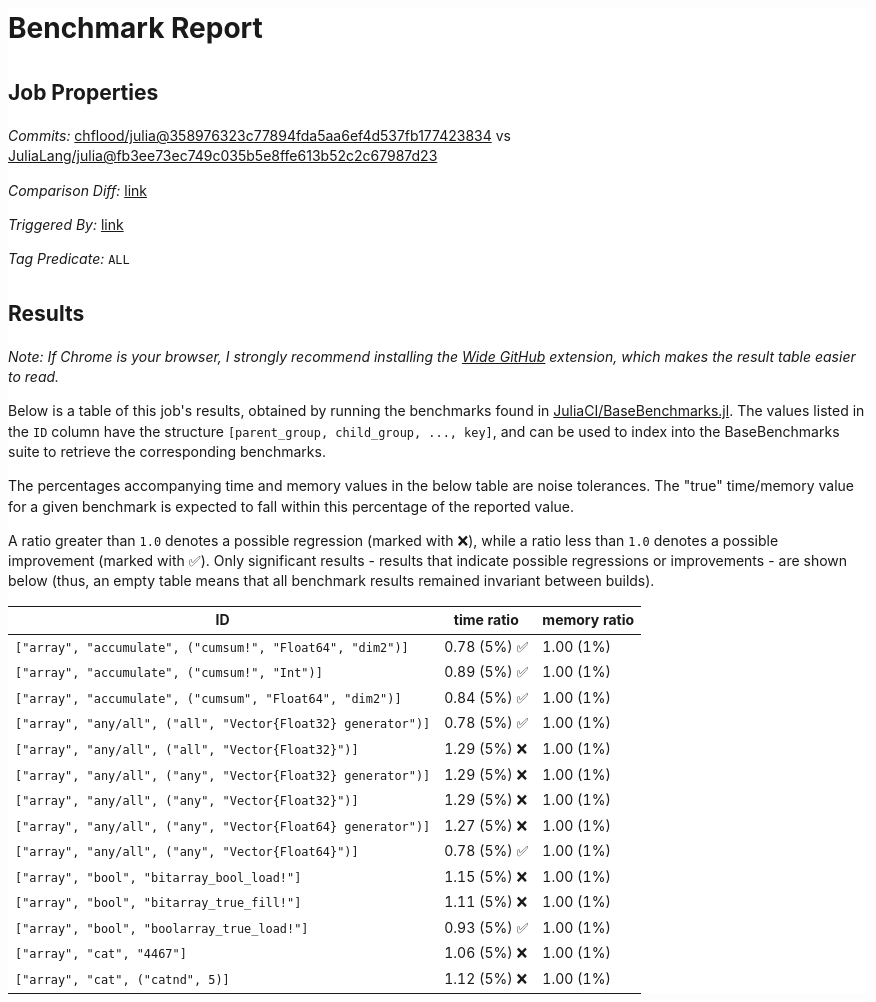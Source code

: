 # Benchmark Report

## Job Properties

*Commits:* [chflood/julia@358976323c77894fda5aa6ef4d537fb177423834](https://github.com/chflood/julia/commit/358976323c77894fda5aa6ef4d537fb177423834) vs [JuliaLang/julia@fb3ee73ec749c035b5e8ffe613b52c2c67987d23](https://github.com/JuliaLang/julia/commit/fb3ee73ec749c035b5e8ffe613b52c2c67987d23)

*Comparison Diff:* [link](https://github.com/JuliaLang/julia/compare/fb3ee73ec749c035b5e8ffe613b52c2c67987d23..chflood/julia:358976323c77894fda5aa6ef4d537fb177423834)

*Triggered By:* [link](https://github.com/JuliaLang/julia/pull/43454#issuecomment-998038016)

*Tag Predicate:* `ALL`

## Results

*Note: If Chrome is your browser, I strongly recommend installing the [Wide GitHub](https://chrome.google.com/webstore/detail/wide-github/kaalofacklcidaampbokdplbklpeldpj?hl=en)
extension, which makes the result table easier to read.*

Below is a table of this job's results, obtained by running the benchmarks found in
[JuliaCI/BaseBenchmarks.jl](https://github.com/JuliaCI/BaseBenchmarks.jl). The values
listed in the `ID` column have the structure `[parent_group, child_group, ..., key]`,
and can be used to index into the BaseBenchmarks suite to retrieve the corresponding
benchmarks.

The percentages accompanying time and memory values in the below table are noise tolerances. The "true"
time/memory value for a given benchmark is expected to fall within this percentage of the reported value.

A ratio greater than `1.0` denotes a possible regression (marked with :x:), while a ratio less
than `1.0` denotes a possible improvement (marked with :white_check_mark:). Only significant results - results
that indicate possible regressions or improvements - are shown below (thus, an empty table means that all
benchmark results remained invariant between builds).

| ID | time ratio | memory ratio |
|----|------------|--------------|
| `["array", "accumulate", ("cumsum!", "Float64", "dim2")]` | 0.78 (5%) :white_check_mark: | 1.00 (1%)  |
| `["array", "accumulate", ("cumsum!", "Int")]` | 0.89 (5%) :white_check_mark: | 1.00 (1%)  |
| `["array", "accumulate", ("cumsum", "Float64", "dim2")]` | 0.84 (5%) :white_check_mark: | 1.00 (1%)  |
| `["array", "any/all", ("all", "Vector{Float32} generator")]` | 0.78 (5%) :white_check_mark: | 1.00 (1%)  |
| `["array", "any/all", ("all", "Vector{Float32}")]` | 1.29 (5%) :x: | 1.00 (1%)  |
| `["array", "any/all", ("any", "Vector{Float32} generator")]` | 1.29 (5%) :x: | 1.00 (1%)  |
| `["array", "any/all", ("any", "Vector{Float32}")]` | 1.29 (5%) :x: | 1.00 (1%)  |
| `["array", "any/all", ("any", "Vector{Float64} generator")]` | 1.27 (5%) :x: | 1.00 (1%)  |
| `["array", "any/all", ("any", "Vector{Float64}")]` | 0.78 (5%) :white_check_mark: | 1.00 (1%)  |
| `["array", "bool", "bitarray_bool_load!"]` | 1.15 (5%) :x: | 1.00 (1%)  |
| `["array", "bool", "bitarray_true_fill!"]` | 1.11 (5%) :x: | 1.00 (1%)  |
| `["array", "bool", "boolarray_true_load!"]` | 0.93 (5%) :white_check_mark: | 1.00 (1%)  |
| `["array", "cat", "4467"]` | 1.06 (5%) :x: | 1.00 (1%)  |
| `["array", "cat", ("catnd", 5)]` | 1.12 (5%) :x: | 1.00 (1%)  |
